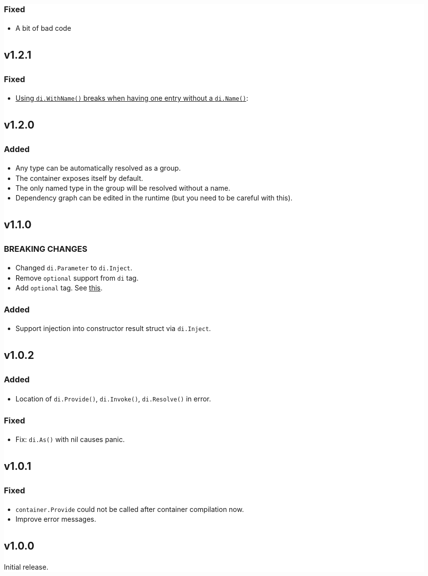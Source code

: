 ### Fixed

- A bit of bad code

## v1.2.1

### Fixed

- [Using `di.WithName()` breaks when having one entry without a `di.Name()`](https://github.com/goava/di/issues/16):

## v1.2.0

### Added

- Any type can be automatically resolved as a group.
- The container exposes itself by default.
- The only named type in the group will be resolved without a name.
- Dependency graph can be edited in the runtime (but you need to be
  careful with this).

## v1.1.0

### BREAKING CHANGES

- Changed `di.Parameter` to `di.Inject`.
- Remove `optional` support from `di` tag.
- Add `optional` tag. See
  [this](https://github.com/goava/di#optional-parameters).

### Added

- Support injection into constructor result struct via `di.Inject`.

## v1.0.2

### Added

- Location of `di.Provide()`, `di.Invoke()`, `di.Resolve()` in error.

### Fixed

- Fix: `di.As()` with nil causes panic.

## v1.0.1

### Fixed

- `container.Provide` could not be called after container compilation
  now.
- Improve error messages.


## v1.0.0

Initial release.
